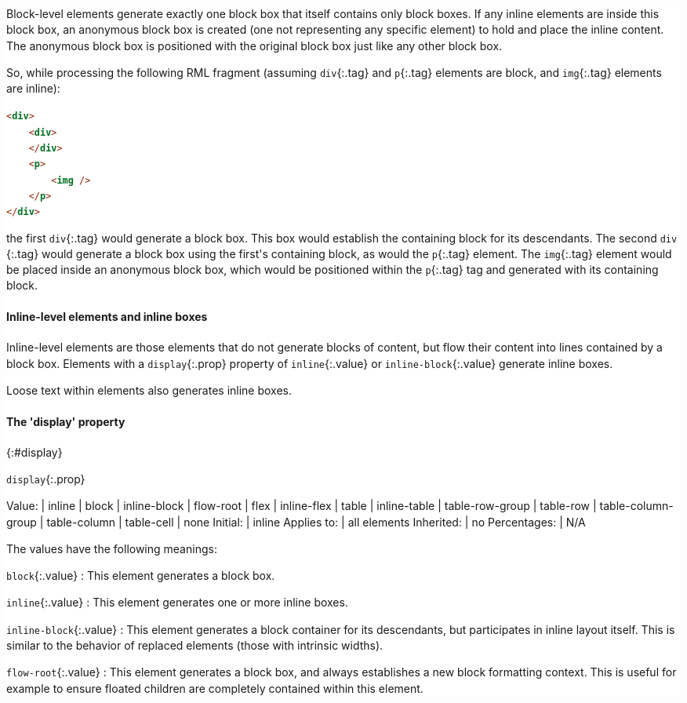 Block-level elements generate exactly one block box that itself contains only block boxes. If any inline elements are inside this block box, an anonymous block box is created (one not representing any specific element) to hold and place the inline content. The anonymous block box is positioned with the original block box just like any other block box.

So, while processing the following RML fragment (assuming `div`{:.tag} and `p`{:.tag} elements are block, and `img`{:.tag} elements are inline):

```html
<div>
	<div>
	</div>
	<p>
		<img />
	</p>
</div>
```

the first `div`{:.tag} would generate a block box. This box would establish the containing block for its descendants. The second `div`{:.tag} would generate a block box using the first's containing block, as would the `p`{:.tag} element. The `img`{:.tag} element would be placed inside an anonymous block box, which would be positioned within the `p`{:.tag} tag and generated with its containing block.

#### Inline-level elements and inline boxes

Inline-level elements are those elements that do not generate blocks of content, but flow their content into lines contained by a block box. Elements with a `display`{:.prop} property of `inline`{:.value} or `inline-block`{:.value} generate inline boxes.

Loose text within elements also generates inline boxes.

#### The 'display' property
{:#display}

`display`{:.prop}

Value: | inline \| block \| inline-block \| flow-root \| flex \| inline-flex \| table \| inline-table \| table-row-group \| table-row \| table-column-group \| table-column \| table-cell \| none
Initial: | inline
Applies to: | all elements
Inherited: | no
Percentages: | N/A

The values have the following meanings:

`block`{:.value}
: This element generates a block box.

`inline`{:.value}
: This element generates one or more inline boxes.

`inline-block`{:.value}
: This element generates a block container for its descendants, but participates in inline layout itself. This is similar to the behavior of replaced elements (those with intrinsic widths).

`flow-root`{:.value}
: This element generates a block box, and always establishes a new block formatting context. This is useful for example to ensure floated children are completely contained within this element.
